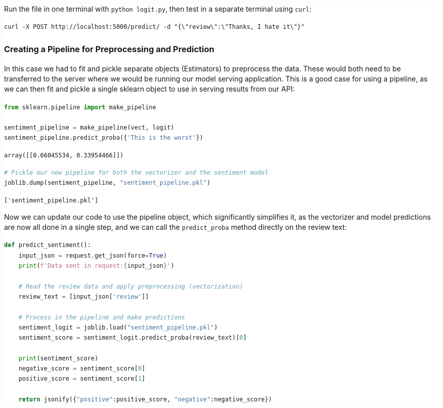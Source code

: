 Run the file in one terminal with `python logit.py`, then test in a separate terminal using `curl`:

`curl -X POST http://localhost:5000/predict/ -d "{\"review\":\"Thanks, I hate it\"}"`

### Creating a Pipeline for Preprocessing and Prediction

In this case we had to fit and pickle separate objects (Estimators) to preprocess the data. These would both need to be transferred to the server where we would be running our model serving application. This is a good case for using a pipeline, as we can then fit and pickle a single sklearn object to use in serving results from our API:


```python
from sklearn.pipeline import make_pipeline

sentiment_pipeline = make_pipeline(vect, logit)
sentiment_pipeline.predict_proba({'This is the worst'})
```




    array([[0.66045534, 0.33954466]])




```python
# Pickle our new pipeline for both the vectorizer and the sentiment model
joblib.dump(sentiment_pipeline, "sentiment_pipeline.pkl")
```




    ['sentiment_pipeline.pkl']



Now we can update our code to use the pipeline object, which significantly simplifies it, as the vectorizer and model predictions are now all done in a single step, and we can call the `predict_proba` method directly on the review text:

```python
def predict_sentiment():
    input_json = request.get_json(force=True)
    print(f'Data sent in request:{input_json}')

    # Read the review data and apply preprocessing (vectorization)
    review_text = [input_json['review']]
    
    # Process in the pipeline and make predictions
    sentiment_logit = joblib.load("sentiment_pipeline.pkl")
    sentiment_score = sentiment_logit.predict_proba(review_text)[0]
    
    print(sentiment_score)
    negative_score = sentiment_score[0]
    positive_score = sentiment_score[1]

    return jsonify({"positive":positive_score, "negative":negative_score})
```

